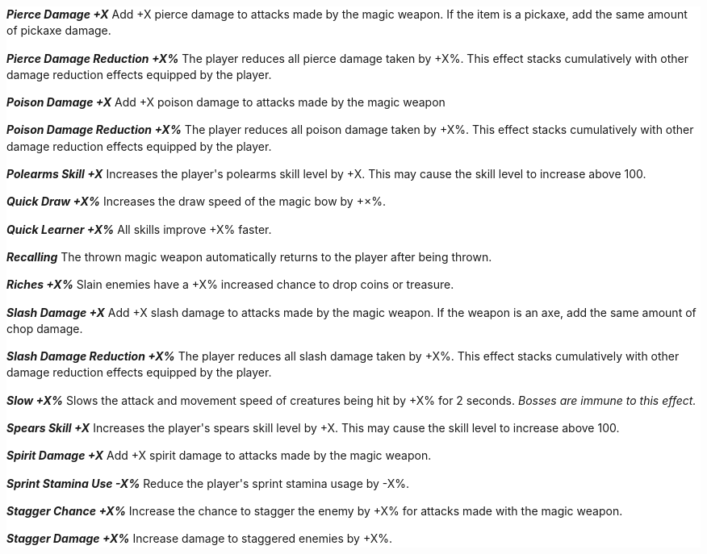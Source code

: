 _**Pierce Damage +X**_
Add +X pierce damage to attacks made by the magic weapon. If the item is a pickaxe, add the same amount of pickaxe damage.

_**Pierce Damage Reduction +X%**_
The player reduces all pierce damage taken by +X%. This effect stacks cumulatively with other damage reduction effects equipped by the player.

_**Poison Damage +X**_
Add +X poison damage to attacks made by the magic weapon

_**Poison Damage Reduction +X%**_
The player reduces all poison damage taken by +X%. This effect stacks cumulatively with other damage reduction effects equipped by the player.

_**Polearms Skill +X**_
Increases the player's polearms skill level by +X. This may cause the skill level to increase above 100.

_**Quick Draw +X%**_
Increases the draw speed of the magic bow by +×%.

_**Quick Learner +X%**_
All skills improve +X% faster.

_**Recalling**_
The thrown magic weapon automatically returns to the player after being thrown.

_**Riches +X%**_
Slain enemies have a +X% increased chance to drop coins or treasure.

_**Slash Damage +X**_
Add +X slash damage to attacks made by the magic weapon. If the weapon is an axe, add the same amount of chop damage.

_**Slash Damage Reduction +X%**_
The player reduces all slash damage taken by +X%. This effect stacks cumulatively with other damage reduction effects equipped by the player.

_**Slow +X%**_
Slows the attack and movement speed of creatures being hit by +X% for 2 seconds.
_Bosses are immune to this effect._

_**Spears Skill +X**_
Increases the player's spears skill level by +X. This may cause the skill level to increase above 100.

_**Spirit Damage +X**_
Add +X spirit damage to attacks made by the magic weapon.

_**Sprint Stamina Use -X%**_
Reduce the player's sprint stamina usage by -X%.

_**Stagger Chance +X%**_
Increase the chance to stagger the enemy by +X% for attacks made with the magic weapon.

_**Stagger Damage +X%**_
Increase damage to staggered enemies by +X%.
